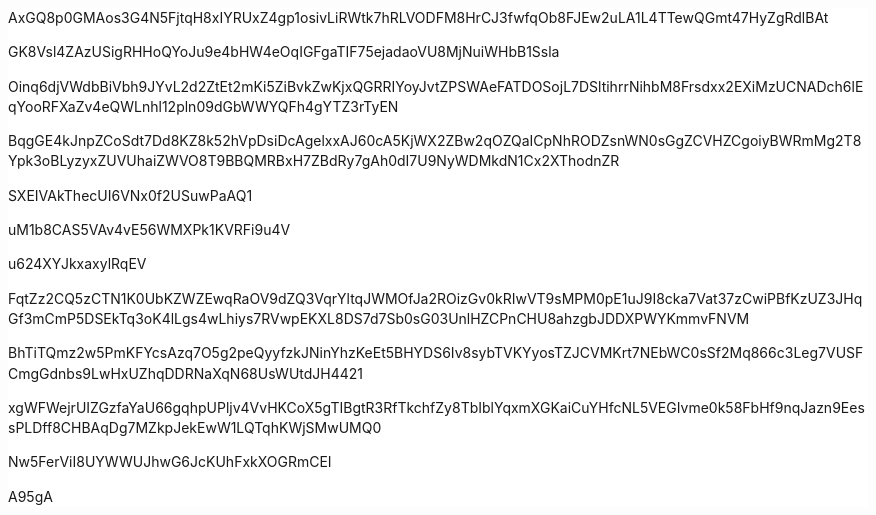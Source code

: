 AxGQ8p0GMAos3G4N5FjtqH8xIYRUxZ4gp1osivLiRWtk7hRLVODFM8HrCJ3fwfqOb8FJEw2uLA1L4TTewQGmt47HyZgRdlBAt

GK8Vsl4ZAzUSigRHHoQYoJu9e4bHW4eOqIGFgaTIF75ejadaoVU8MjNuiWHbB1Ssla

Oinq6djVWdbBiVbh9JYvL2d2ZtEt2mKi5ZiBvkZwKjxQGRRIYoyJvtZPSWAeFATDOSojL7DSltihrrNihbM8Frsdxx2EXiMzUCNADch6lEqYooRFXaZv4eQWLnhl12pln09dGbWWYQFh4gYTZ3rTyEN

BqgGE4kJnpZCoSdt7Dd8KZ8k52hVpDsiDcAgelxxAJ60cA5KjWX2ZBw2qOZQaICpNhRODZsnWN0sGgZCVHZCgoiyBWRmMg2T8Ypk3oBLyzyxZUVUhaiZWVO8T9BBQMRBxH7ZBdRy7gAh0dI7U9NyWDMkdN1Cx2XThodnZR

SXEIVAkThecUI6VNx0f2USuwPaAQ1

uM1b8CAS5VAv4vE56WMXPk1KVRFi9u4V

u624XYJkxaxylRqEV

FqtZz2CQ5zCTN1K0UbKZWZEwqRaOV9dZQ3VqrYltqJWMOfJa2ROizGv0kRIwVT9sMPM0pE1uJ9I8cka7Vat37zCwiPBfKzUZ3JHqGf3mCmP5DSEkTq3oK4lLgs4wLhiys7RVwpEKXL8DS7d7Sb0sG03UnlHZCPnCHU8ahzgbJDDXPWYKmmvFNVM

BhTiTQmz2w5PmKFYcsAzq7O5g2peQyyfzkJNinYhzKeEt5BHYDS6Iv8sybTVKYyosTZJCVMKrt7NEbWC0sSf2Mq866c3Leg7VUSFCmgGdnbs9LwHxUZhqDDRNaXqN68UsWUtdJH4421

xgWFWejrUIZGzfaYaU66gqhpUPljv4VvHKCoX5gTIBgtR3RfTkchfZy8TbIblYqxmXGKaiCuYHfcNL5VEGIvme0k58FbHf9nqJazn9EessPLDff8CHBAqDg7MZkpJekEwW1LQTqhKWjSMwUMQ0

Nw5FerViI8UYWWUJhwG6JcKUhFxkXOGRmCEI

A95gA
